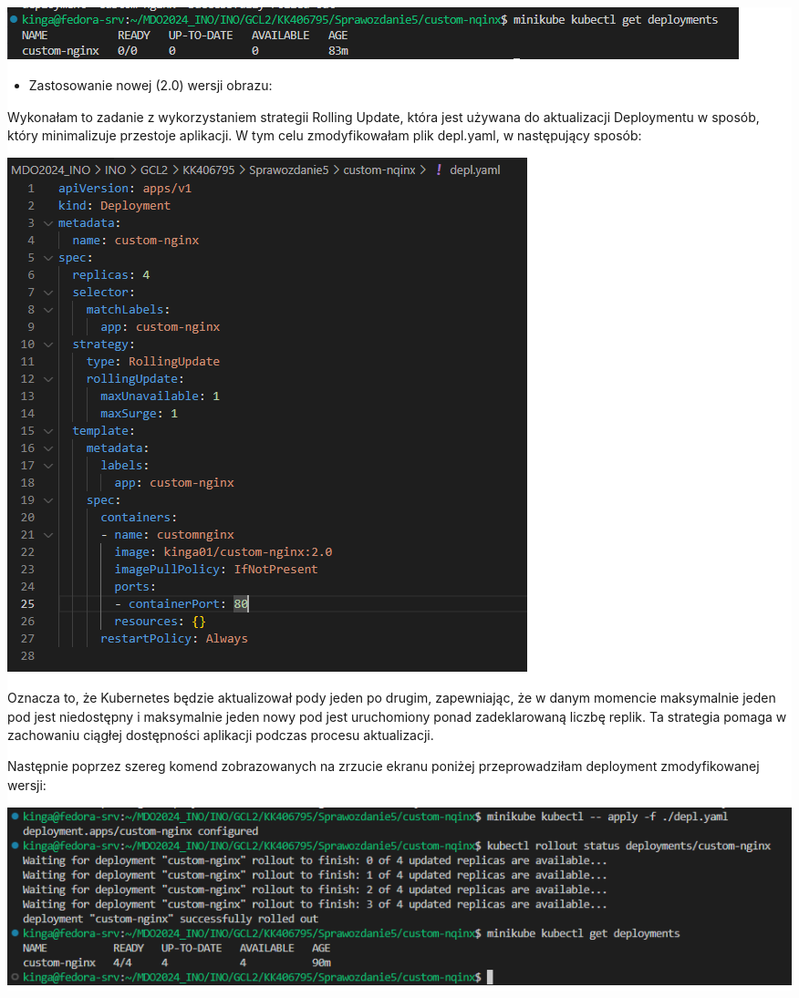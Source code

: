 ![screen1](../Sprawozdanie2/screenshots/z31.png)


* Zastosowanie nowej (2.0) wersji obrazu:

Wykonałam to zadanie z wykorzystaniem strategii Rolling Update, która jest używana do aktualizacji Deploymentu w sposób, który minimalizuje przestoje aplikacji. W tym celu zmodyfikowałam plik depl.yaml, w następujący sposób:

![screen1](../Sprawozdanie2/screenshots/z32.png)

Oznacza to, że Kubernetes będzie aktualizował pody jeden po drugim, zapewniając, że w danym momencie maksymalnie jeden pod jest niedostępny i maksymalnie jeden nowy pod jest uruchomiony ponad zadeklarowaną liczbę replik. Ta strategia pomaga w zachowaniu ciągłej dostępności aplikacji podczas procesu aktualizacji. 

Następnie poprzez szereg komend zobrazowanych na zrzucie ekranu poniżej przeprowadziłam deployment zmodyfikowanej wersji:

![screen1](../Sprawozdanie2/screenshots/z33.png)
